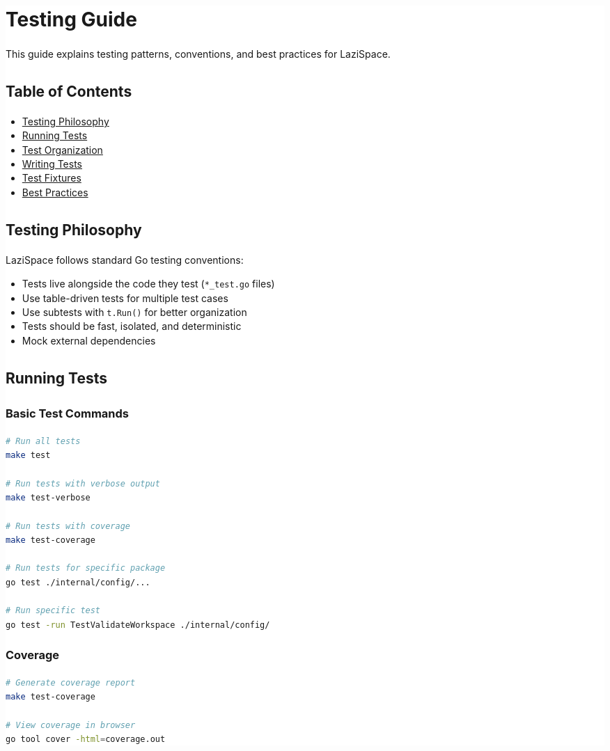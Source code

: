 # Testing Guide

This guide explains testing patterns, conventions, and best practices for LaziSpace.

## Table of Contents

- [Testing Philosophy](#testing-philosophy)
- [Running Tests](#running-tests)
- [Test Organization](#test-organization)
- [Writing Tests](#writing-tests)
- [Test Fixtures](#test-fixtures)
- [Best Practices](#best-practices)

## Testing Philosophy

LaziSpace follows standard Go testing conventions:

- Tests live alongside the code they test (`*_test.go` files)
- Use table-driven tests for multiple test cases
- Use subtests with `t.Run()` for better organization
- Tests should be fast, isolated, and deterministic
- Mock external dependencies

## Running Tests

### Basic Test Commands

```bash
# Run all tests
make test

# Run tests with verbose output
make test-verbose

# Run tests with coverage
make test-coverage

# Run tests for specific package
go test ./internal/config/...

# Run specific test
go test -run TestValidateWorkspace ./internal/config/
```

### Coverage

```bash
# Generate coverage report
make test-coverage

# View coverage in browser
go tool cover -html=coverage.out
```
